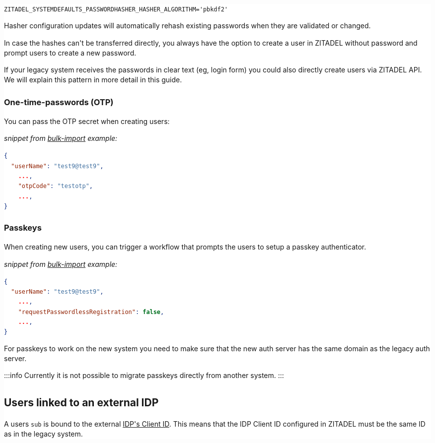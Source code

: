 ```
ZITADEL_SYSTEMDEFAULTS_PASSWORDHASHER_HASHER_ALGORITHM='pbkdf2'
```

Hasher configuration updates will automatically rehash existing passwords when they are validated or changed.


In case the hashes can't be transferred directly, you always have the option to create a user in ZITADEL without password and prompt users to create a new password.

If your legacy system receives the passwords in clear text (eg, login form) you could also directly create users via ZITADEL API.
We will explain this pattern in more detail in this guide.

### One-time-passwords (OTP)

You can pass the OTP secret when creating users:

_snippet from [bulk-import](#bulk-import) example:_
```json
{
  "userName": "test9@test9",
    ...,
    "otpCode": "testotp",
    ...,
}
```

### Passkeys

When creating new users, you can trigger a workflow that prompts the users to setup a passkey authenticator.

_snippet from [bulk-import](#bulk-import) example:_
```json
{
  "userName": "test9@test9",
    ...,
    "requestPasswordlessRegistration": false,
    ...,
}
```

For passkeys to work on the new system you need to make sure that the new auth server has the same domain as the legacy auth server.

:::info
Currently it is not possible to migrate passkeys directly from another system.
:::

## Users linked to an external IDP

A users `sub` is bound to the external [IDP's Client ID](/docs/guides/manage/console/default-settings#identity-providers).
This means that the IDP Client ID configured in ZITADEL must be the same ID as in the legacy system.
